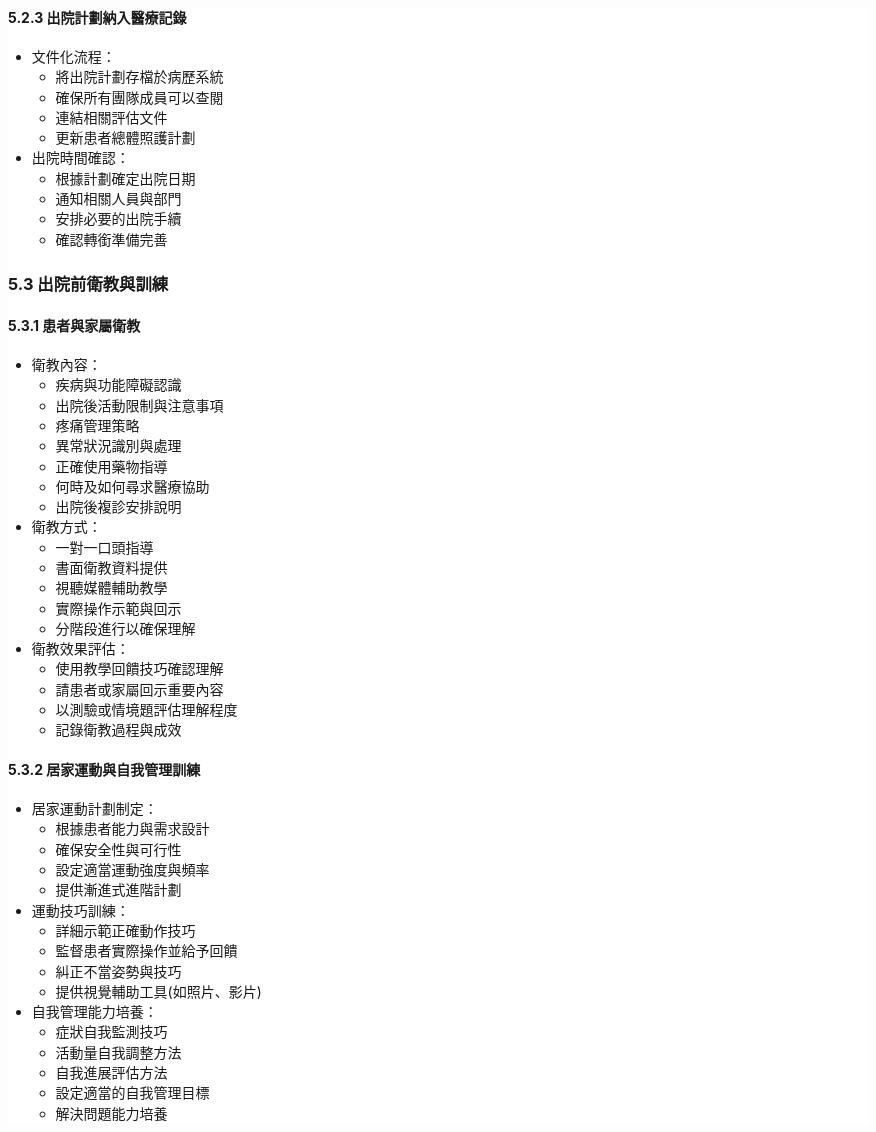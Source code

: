 #### 5.2.3 出院計劃納入醫療記錄
- 文件化流程：
  - 將出院計劃存檔於病歷系統
  - 確保所有團隊成員可以查閱
  - 連結相關評估文件
  - 更新患者總體照護計劃
- 出院時間確認：
  - 根據計劃確定出院日期
  - 通知相關人員與部門
  - 安排必要的出院手續
  - 確認轉銜準備完善

### 5.3 出院前衛教與訓練

#### 5.3.1 患者與家屬衛教
- 衛教內容：
  - 疾病與功能障礙認識
  - 出院後活動限制與注意事項
  - 疼痛管理策略
  - 異常狀況識別與處理
  - 正確使用藥物指導
  - 何時及如何尋求醫療協助
  - 出院後複診安排說明
- 衛教方式：
  - 一對一口頭指導
  - 書面衛教資料提供
  - 視聽媒體輔助教學
  - 實際操作示範與回示
  - 分階段進行以確保理解
- 衛教效果評估：
  - 使用教學回饋技巧確認理解
  - 請患者或家屬回示重要內容
  - 以測驗或情境題評估理解程度
  - 記錄衛教過程與成效

#### 5.3.2 居家運動與自我管理訓練
- 居家運動計劃制定：
  - 根據患者能力與需求設計
  - 確保安全性與可行性
  - 設定適當運動強度與頻率
  - 提供漸進式進階計劃
- 運動技巧訓練：
  - 詳細示範正確動作技巧
  - 監督患者實際操作並給予回饋
  - 糾正不當姿勢與技巧
  - 提供視覺輔助工具(如照片、影片)
- 自我管理能力培養：
  - 症狀自我監測技巧
  - 活動量自我調整方法
  - 自我進展評估方法
  - 設定適當的自我管理目標
  - 解決問題能力培養
